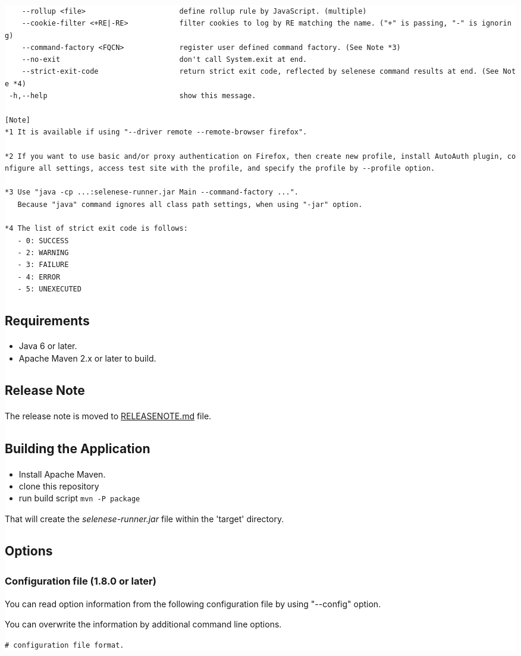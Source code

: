         --rollup <file>                      define rollup rule by JavaScript. (multiple)
        --cookie-filter <+RE|-RE>            filter cookies to log by RE matching the name. ("+" is passing, "-" is ignoring)
        --command-factory <FQCN>             register user defined command factory. (See Note *3)
        --no-exit                            don't call System.exit at end.
        --strict-exit-code                   return strict exit code, reflected by selenese command results at end. (See Note *4)
     -h,--help                               show this message.
    
    [Note]
    *1 It is available if using "--driver remote --remote-browser firefox".
    
    *2 If you want to use basic and/or proxy authentication on Firefox, then create new profile, install AutoAuth plugin, configure all settings, access test site with the profile, and specify the profile by --profile option.
    
    *3 Use "java -cp ...:selenese-runner.jar Main --command-factory ...".
       Because "java" command ignores all class path settings, when using "-jar" option.
    
    *4 The list of strict exit code is follows:
       - 0: SUCCESS
       - 2: WARNING
       - 3: FAILURE
       - 4: ERROR
       - 5: UNEXECUTED

Requirements
------------

* Java 6 or later.
* Apache Maven 2.x or later to build.

Release Note
------------

The release note is moved to [RELEASENOTE.md](RELEASENOTE.md) file.

Building the Application
------------------------

* Install Apache Maven.
* clone this repository
* run build script
	`mvn -P package`

That will create the *selenese-runner.jar* file within the 'target' directory.

Options
-------

### Configuration file (1.8.0 or later)

You can read option information from the following configuration file by using "--config" option.

You can overwrite the information by additional command line options.

    # configuration file format.
    